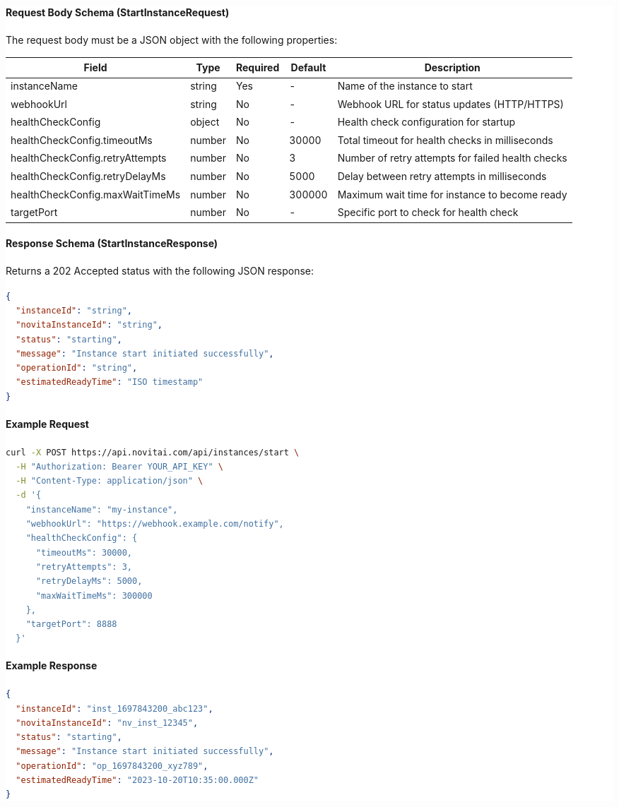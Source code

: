 #### Request Body Schema (StartInstanceRequest)
The request body must be a JSON object with the following properties:

| Field | Type | Required | Default | Description |
|-------|------|----------|---------|-------------|
| instanceName | string | Yes | - | Name of the instance to start |
| webhookUrl | string | No | - | Webhook URL for status updates (HTTP/HTTPS) |
| healthCheckConfig | object | No | - | Health check configuration for startup |
| healthCheckConfig.timeoutMs | number | No | 30000 | Total timeout for health checks in milliseconds |
| healthCheckConfig.retryAttempts | number | No | 3 | Number of retry attempts for failed health checks |
| healthCheckConfig.retryDelayMs | number | No | 5000 | Delay between retry attempts in milliseconds |
| healthCheckConfig.maxWaitTimeMs | number | No | 300000 | Maximum wait time for instance to become ready |
| targetPort | number | No | - | Specific port to check for health check |

#### Response Schema (StartInstanceResponse)
Returns a 202 Accepted status with the following JSON response:

```json
{
  "instanceId": "string",
  "novitaInstanceId": "string",
  "status": "starting",
  "message": "Instance start initiated successfully",
  "operationId": "string",
  "estimatedReadyTime": "ISO timestamp"
}
```

#### Example Request
```bash
curl -X POST https://api.novitai.com/api/instances/start \
  -H "Authorization: Bearer YOUR_API_KEY" \
  -H "Content-Type: application/json" \
  -d '{
    "instanceName": "my-instance",
    "webhookUrl": "https://webhook.example.com/notify",
    "healthCheckConfig": {
      "timeoutMs": 30000,
      "retryAttempts": 3,
      "retryDelayMs": 5000,
      "maxWaitTimeMs": 300000
    },
    "targetPort": 8888
  }'
```

#### Example Response
```json
{
  "instanceId": "inst_1697843200_abc123",
  "novitaInstanceId": "nv_inst_12345",
  "status": "starting",
  "message": "Instance start initiated successfully",
  "operationId": "op_1697843200_xyz789",
  "estimatedReadyTime": "2023-10-20T10:35:00.000Z"
}
```
